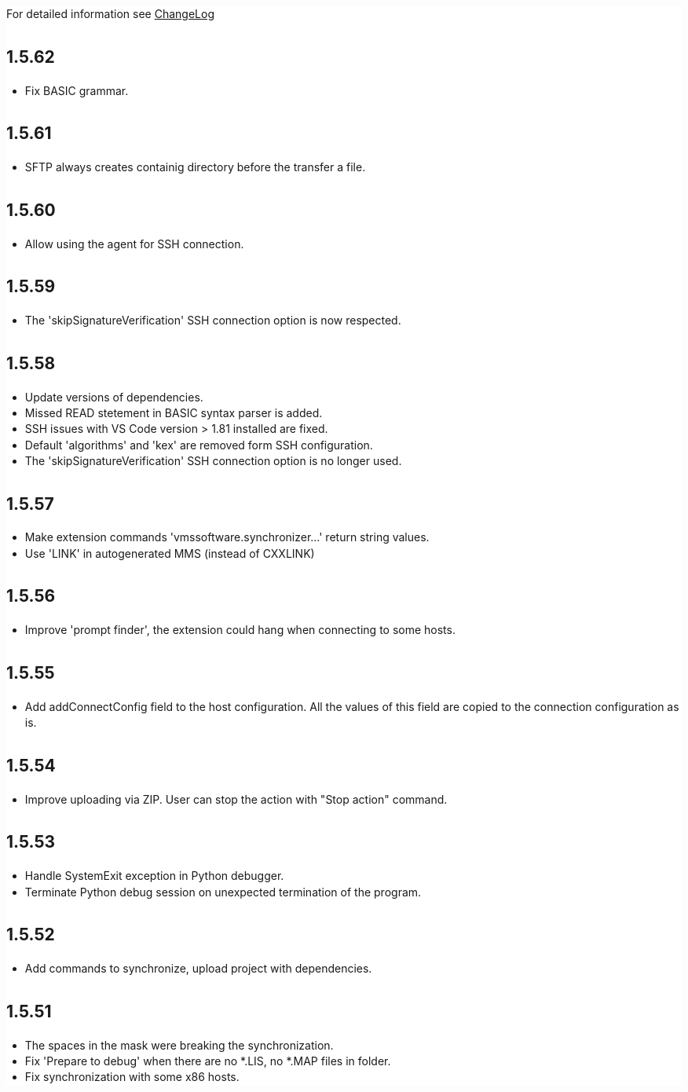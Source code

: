 For detailed information see [ChangeLog](https://wiki.vmssoftware.com/VMS_IDE_Change_Log)

## 1.5.62
* Fix BASIC grammar.

## 1.5.61
* SFTP always creates containig directory before the transfer a file.

## 1.5.60
* Allow using the agent for SSH connection.

## 1.5.59
* The 'skipSignatureVerification' SSH connection option is now respected.

## 1.5.58
* Update versions of dependencies.
* Missed READ stetement in BASIC syntax parser is added.
* SSH issues with VS Code version > 1.81 installed are fixed.
* Default 'algorithms' and 'kex' are removed form SSH configuration.
* The 'skipSignatureVerification' SSH connection option is no longer used.

## 1.5.57
* Make extension commands 'vmssoftware.synchronizer...' return string values.
* Use 'LINK' in autogenerated MMS (instead of CXXLINK)

## 1.5.56
* Improve 'prompt finder', the extension could hang when connecting to some hosts.

## 1.5.55
* Add addConnectConfig field to the host configuration. All the values of this field are 
  copied to the connection configuration as is.

## 1.5.54
* Improve uploading via ZIP. User can stop the action with "Stop action" command.

## 1.5.53
* Handle SystemExit exception in Python debugger.
* Terminate Python debug session on unexpected termination of the program.

## 1.5.52
* Add commands to synchronize, upload project with dependencies.

## 1.5.51
* The spaces in the mask were breaking the synchronization.
* Fix 'Prepare to debug' when there are no *.LIS, no *.MAP files in folder.
* Fix synchronization with some x86 hosts.
